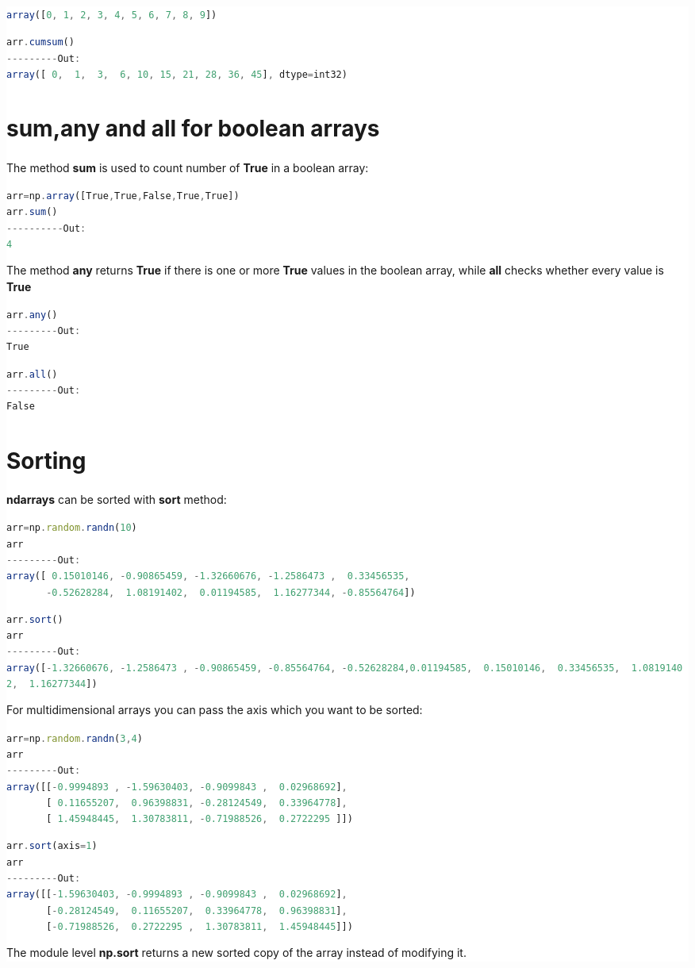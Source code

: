 ```js
array([0, 1, 2, 3, 4, 5, 6, 7, 8, 9])
```
 ```js
arr.cumsum()
---------Out:
array([ 0,  1,  3,  6, 10, 15, 21, 28, 36, 45], dtype=int32)
```
# sum,any and all for boolean arrays

The method **sum** is used to count number of **True** in a boolean array:
```js
arr=np.array([True,True,False,True,True])
arr.sum()
----------Out:
4
```
The method **any** returns **True** if there is one or more **True** values in the boolean array, while **all** checks whether every value is **True**
```js
arr.any()
---------Out:
True
```
```js
arr.all()
---------Out:
False
```
# Sorting

**ndarrays** can be sorted with **sort** method:
```js
arr=np.random.randn(10)
arr
---------Out:
array([ 0.15010146, -0.90865459, -1.32660676, -1.2586473 ,  0.33456535,
       -0.52628284,  1.08191402,  0.01194585,  1.16277344, -0.85564764])
```
```js
arr.sort()
arr
---------Out:
array([-1.32660676, -1.2586473 , -0.90865459, -0.85564764, -0.52628284,0.01194585,  0.15010146,  0.33456535,  1.08191402,  1.16277344])
```
For multidimensional arrays you can pass the axis which you want to be sorted:
```js
arr=np.random.randn(3,4)
arr
---------Out:
array([[-0.9994893 , -1.59630403, -0.9099843 ,  0.02968692],
       [ 0.11655207,  0.96398831, -0.28124549,  0.33964778],
       [ 1.45948445,  1.30783811, -0.71988526,  0.2722295 ]])
```
```js
arr.sort(axis=1)
arr
---------Out:
array([[-1.59630403, -0.9994893 , -0.9099843 ,  0.02968692],
       [-0.28124549,  0.11655207,  0.33964778,  0.96398831],
       [-0.71988526,  0.2722295 ,  1.30783811,  1.45948445]])
```
The module level **np.sort** returns a new sorted copy of the array instead of modifying it.
